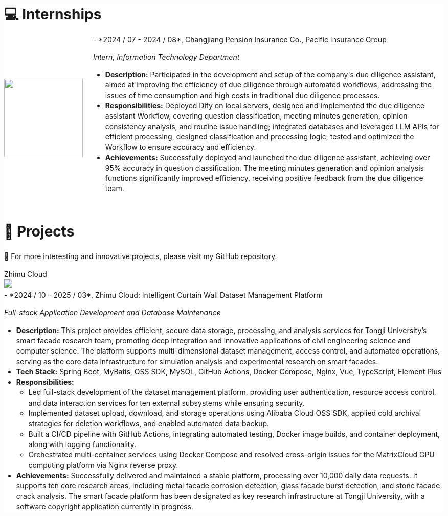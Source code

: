 # 💻 Internships

<div style="display: flex; align-items: center"><img src="/images/cpic-changjiangpension.png" style="width: 154px; height: 154px; margin-right: 20px">
<div markdown="1" style="flex: 1">
- *2024 / 07 - 2024 / 08*, Changjiang Pension Insurance Co., Pacific Insurance Group

  *Intern, Information Technology Department*

  - **Description:** Participated in the development and setup of the company's due diligence assistant, aimed at improving the efficiency of due diligence through automated workflows, addressing the issues of time consumption and high costs in traditional due diligence processes.
  - **Responsibilities:** Deployed Dify on local servers, designed and implemented the due diligence assistant Workflow, covering question classification, meeting minutes generation, opinion consistency analysis, and routine issue handling; integrated databases and leveraged LLM APIs for efficient processing, designed classification and processing logic, tested and optimized the Workflow to ensure accuracy and efficiency.
  - **Achievements:** Successfully deployed and launched the due diligence assistant, achieving over 95% accuracy in question classification. The meeting minutes generation and opinion analysis functions significantly improved efficiency, receiving positive feedback from the due diligence team.
</div>
</div>

# 🧩 Projects

🎉 For more interesting and innovative projects, please visit my [GitHub repository](https://github.com/MinmusLin?tab=repositories).

<div class="paper-box"><div class="paper-box-image"><div><div class="badge">Zhimu Cloud</div><img src="/images/zhimu-cloud.png" width="100%"></div></div>
<div class="paper-box-text" markdown="1">
- *2024 / 10 – 2025 / 03*, Zhimu Cloud: Intelligent Curtain Wall Dataset Management Platform

  *Full-stack Application Development and Database Maintenance*

  - **Description:** This project provides efficient, secure data storage, processing, and analysis services for Tongji University’s smart facade research team, promoting deep integration and innovative applications of civil engineering science and computer science. The platform supports multi-dimensional dataset management, access control, and automated operations, serving as the core data infrastructure for simulation analysis and experimental research on smart facades.
  - **Tech Stack:** Spring Boot, MyBatis, OSS SDK, MySQL, GitHub Actions, Docker Compose, Nginx, Vue, TypeScript, Element Plus
  - **Responsibilities:**
    - Led full-stack development of the dataset management platform, providing user authentication, resource access control, and data interaction services for ten external subsystems while ensuring security.
    - Implemented dataset upload, download, and storage operations using Alibaba Cloud OSS SDK, applied cold archival strategies for deletion workflows, and enabled automated data backup.
    - Built a CI/CD pipeline with GitHub Actions, integrating automated testing, Docker image builds, and container deployment, along with logging functionality.
    - Orchestrated multi-container services using Docker Compose and resolved cross-origin issues for the MatrixCloud GPU computing platform via Nginx reverse proxy.
  - **Achievements:** Successfully delivered and maintained a stable platform, processing over 10,000 daily data requests. It supports ten core research areas, including metal facade corrosion detection, glass facade burst detection, and stone facade crack analysis. The smart facade platform has been designated as key research infrastructure at Tongji University, with a software copyright application currently in progress.
</div>
</div>

